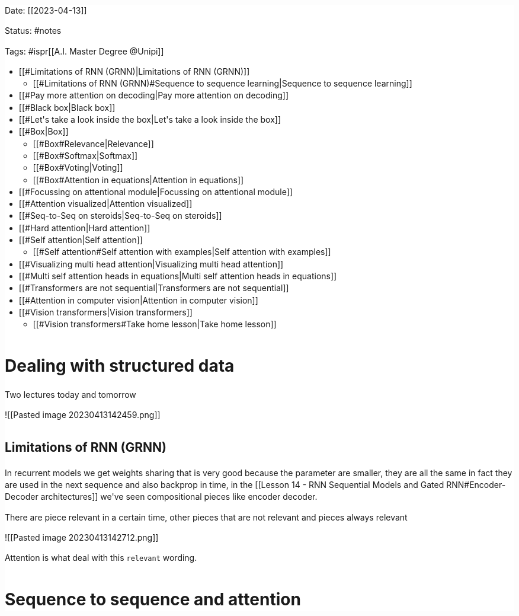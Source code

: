 Date: [[2023-04-13]]

Status: #notes

Tags: #ispr[[A.I. Master Degree @Unipi]]

- [[#Limitations of RNN (GRNN)|Limitations of RNN (GRNN)]]
	- [[#Limitations of RNN (GRNN)#Sequence to sequence learning|Sequence to sequence learning]]
- [[#Pay more attention on decoding|Pay more attention on decoding]]
- [[#Black box|Black box]]
- [[#Let's take a look inside the box|Let's take a look inside the box]]
- [[#Box|Box]]
	- [[#Box#Relevance|Relevance]]
	- [[#Box#Softmax|Softmax]]
	- [[#Box#Voting|Voting]]
	- [[#Box#Attention in equations|Attention in equations]]
- [[#Focussing on attentional module|Focussing on attentional module]]
- [[#Attention visualized|Attention visualized]]
- [[#Seq-to-Seq on steroids|Seq-to-Seq on steroids]]
- [[#Hard attention|Hard attention]]
- [[#Self attention|Self attention]]
	- [[#Self attention#Self attention with examples|Self attention with examples]]
- [[#Visualizing multi head attention|Visualizing multi head attention]]
- [[#Multi self attention heads in equations|Multi self attention heads in equations]]
- [[#Transformers are not sequential|Transformers are not sequential]]
- [[#Attention in computer vision|Attention in computer vision]]
- [[#Vision transformers|Vision transformers]]
	- [[#Vision transformers#Take home lesson|Take home lesson]]


# Dealing with structured data

 Two lectures today and tomorrow

![[Pasted image 20230413142459.png]]

## Limitations of RNN (GRNN)

In recurrent models we get weights sharing that is very good because the parameter are smaller, they are all the same in fact they are used in the next sequence and also backprop in time, in the [[Lesson 14 - RNN Sequential Models and Gated RNN#Encoder-Decoder architectures]] we've seen compositional pieces like encoder decoder.

There are piece relevant in a certain time, other pieces that are not relevant and pieces always relevant

![[Pasted image 20230413142712.png]]

Attention is what deal with this `relevant` wording.

# Sequence to sequence and attention
